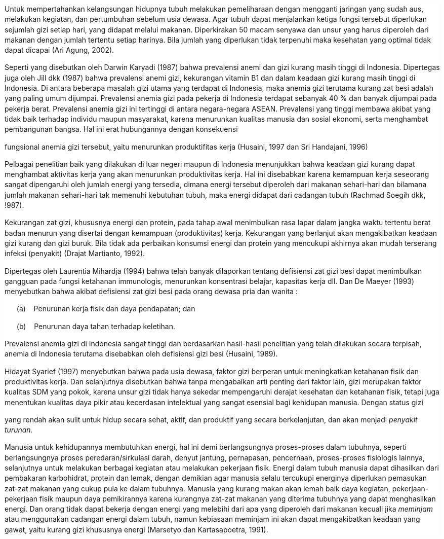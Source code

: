 <p><span class="font1">Untuk mempertahankan kelangsungan hidupnya tubuh melakukan pemeliharaan dengan mengganti jaringan yang sudah aus, melakukan kegiatan, dan pertumbuhan sebelum usia dewasa. Agar tubuh dapat menjalankan ketiga fungsi tersebut diperlukan sejumlah gizi setiap hari, yang didapat melalui makanan. Diperkirakan 50 macam senyawa dan unsur yang harus diperoleh dari makanan dengan jumlah tertentu setiap harinya. Bila jumlah yang diperlukan tidak terpenuhi maka kesehatan yang optimal tidak dapat dicapai (Ari Agung, 2002).</span></p>
<p><span class="font1">Seperti yang disebutkan oleh Darwin Karyadi (1987) bahwa prevalensi anemi dan gizi kurang masih tinggi di Indonesia. Dipertegas juga oleh Jill dkk (1987) bahwa prevalensi anemi gizi, kekurangan vitamin B1 dan dalam keadaan gizi kurang masih tinggi di Indonesia. Di antara beberapa masalah gizi utama yang terdapat di Indonesia, maka anemia gizi terutama kurang zat besi adalah yang paling umum dijumpai. Prevalensi anemia gizi pada pekerja di Indonesia terdapat sebanyak 40 % dan banyak dijumpai pada pekerja berat. Prevalensi anemia gizi ini tertinggi di antara negara-negara ASEAN. Prevalensi yang tinggi membawa akibat yang tidak baik terhadap individu maupun masyarakat, karena menurunkan kualitas manusia dan sosial ekonomi, serta menghambat pembangunan bangsa. Hal ini erat hubungannya dengan konsekuensi</span></p>
<p><span class="font1">fungsional anemia gizi tersebut, yaitu menurunkan produktifitas kerja (Husaini, 1997 dan Sri Handajani, 1996)</span></p>
<p><span class="font1">Pelbagai penelitian baik yang dilakukan di luar negeri maupun di Indonesia menunjukkan bahwa keadaan gizi kurang dapat menghambat aktivitas kerja yang akan menurunkan produktivitas kerja. Hal ini disebabkan karena kemampuan kerja seseorang sangat dipengaruhi oleh jumlah energi yang tersedia, dimana energi tersebut diperoleh dari makanan sehari-hari dan bilamana jumlah makanan sehari-hari tak memenuhi kebutuhan tubuh, maka energi didapat dari cadangan tubuh (Rachmad Soegih dkk, !987).</span></p>
<p><span class="font1">Kekurangan zat gizi, khususnya energi dan protein, pada tahap awal menimbulkan rasa lapar dalam jangka waktu tertentu berat badan menurun yang disertai dengan kemampuan (produktivitas) kerja. Kekurangan yang berlanjut akan mengakibatkan keadaan gizi kurang dan gizi buruk. Bila tidak ada perbaikan konsumsi energi dan protein yang mencukupi akhirnya akan mudah terserang infeksi (penyakit) (Drajat Martianto, 1992).</span></p>
<p><span class="font1">Dipertegas oleh Laurentia Mihardja (1994) bahwa telah banyak dilaporkan tentang defisiensi zat gizi besi dapat menimbulkan gangguan pada fungsi ketahanan immunologis, menurunkan konsentrasi belajar, kapasitas kerja dll. Dan De Maeyer (1993) menyebutkan bahwa akibat defisiensi zat gizi besi pada orang dewasa pria dan wanita :</span></p>
<ul style="list-style:none;"><li>
<p><span class="font1">(a) &nbsp;&nbsp;&nbsp;Penurunan kerja fisik dan daya pendapatan; dan</span></p></li>
<li>
<p><span class="font1">(b) &nbsp;&nbsp;&nbsp;Penurunan daya tahan terhadap keletihan.</span></p></li></ul>
<p><span class="font1">Prevalensi anemia gizi di Indonesia sangat tinggi dan berdasarkan hasil-hasil penelitian yang telah dilakukan secara terpisah, anemia di Indonesia terutama disebabkan oleh defisiensi gizi besi (Husaini, 1989).</span></p>
<p><span class="font1">Hidayat Syarief (1997) menyebutkan bahwa pada usia dewasa, faktor gizi berperan untuk meningkatkan ketahanan fisik dan produktivitas kerja. Dan selanjutnya disebutkan bahwa tanpa mengabaikan arti penting dari faktor lain, gizi merupakan faktor kualitas SDM yang pokok, karena unsur gizi tidak hanya sekedar mempengaruhi derajat kesehatan dan ketahanan fisik, tetapi juga menentukan kualitas daya pikir atau kecerdasan intelektual yang sangat esensial bagi kehidupan manusia. Dengan status gizi</span></p>
<p><span class="font1">yang rendah akan sulit untuk hidup secara sehat, aktif, dan produktif yang secara berkelanjutan, dan akan menjadi </span><span class="font1" style="font-style:italic;">penyakit turunan.</span></p>
<p><span class="font1">Manusia untuk kehidupannya membutuhkan energi, hal ini demi berlangsungnya proses-proses dalam tubuhnya, seperti berlangsungnya proses peredaran/sirkulasi darah, denyut jantung, pernapasan, pencernaan, proses-proses fisiologis lainnya, selanjutnya untuk melakukan berbagai kegiatan atau melakukan pekerjaan fisik. Energi dalam tubuh manusia dapat dihasilkan dari pembakaran karbohidrat, protein dan lemak, dengan demikian agar manusia selalu tercukupi energinya diperlukan pemasukan zat-zat makanan yang cukup pula ke dalam tubuhnya. Manusia yang kurang makan akan lemah baik daya kegiatan, pekerjaan-pekerjaan fisik maupun daya pemikirannya karena kurangnya zat-zat makanan yang diterima tubuhnya yang dapat menghasilkan energi. Dan orang tidak dapat bekerja dengan energi yang melebihi dari apa yang diperoleh dari makanan kecuali jika </span><span class="font1" style="font-style:italic;">meminjam</span><span class="font1"> atau menggunakan cadangan energi dalam tubuh, namun kebiasaan meminjam ini akan dapat mengakibatkan keadaan yang gawat, yaitu kurang gizi khususnya energi (Marsetyo dan Kartasapoetra, 1991).</span></p>